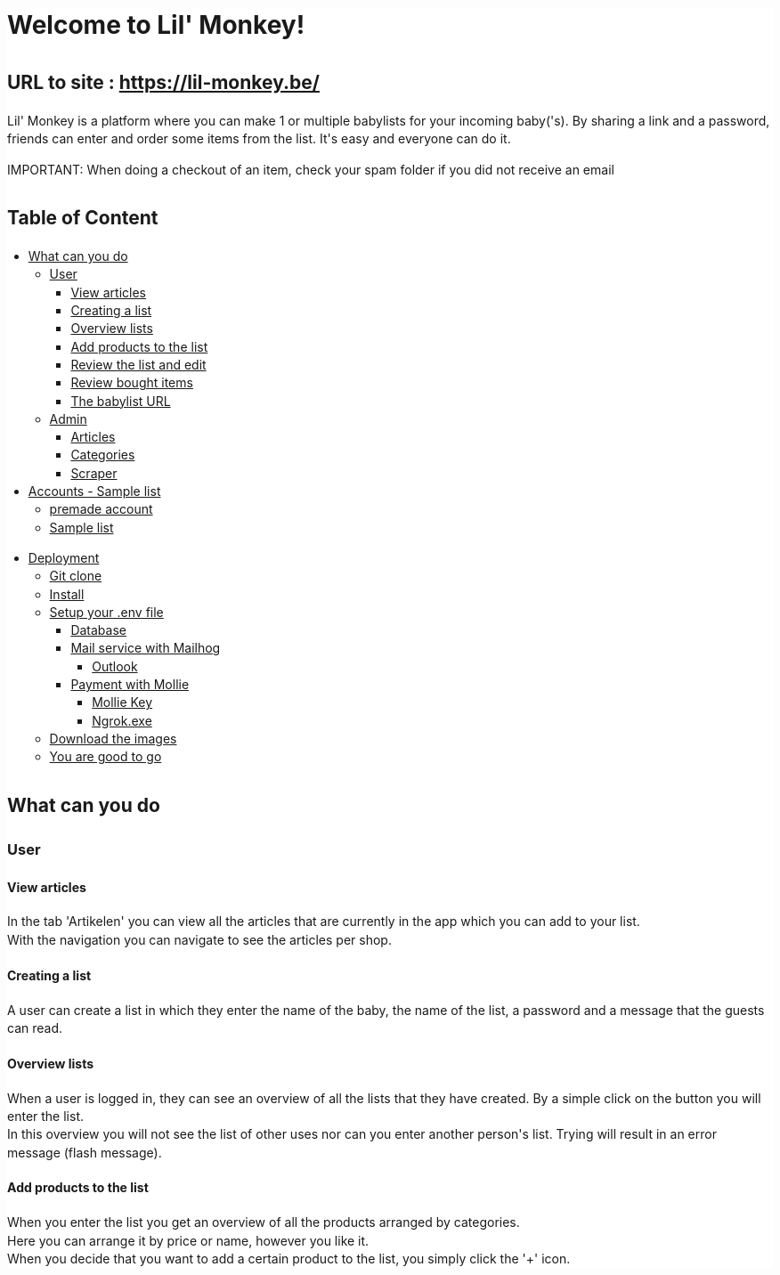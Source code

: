 # Welcome to Lil' Monkey!

## URL to site : https://lil-monkey.be/

Lil' Monkey is a platform where you can make 1 or multiple babylists for your incoming baby('s). By sharing a link and a password, friends can enter and order some items from the list. It's easy and everyone can do it.

IMPORTANT: When doing a checkout of an item, check your spam folder if you did not receive an email

## Table of Content
  * [What can you do](#what-can-you-do)
    + [User](#user)
      - [View articles](#view-articles)
      - [Creating a list](#creating-a-list)
      - [Overview lists](#overview-lists)
      - [Add products to the list](#add-products-to-the-list)
      - [Review the list and edit](#review-the-list-and-edit)
      - [Review bought items](#review-bought-items)
      - [The babylist URL](#the-babylist-url)
    + [Admin](#admin)
      - [Articles](#articles)
      - [Categories](#categories)
      - [Scraper](#scraper)
  * [Accounts - Sample list](#accounts---sample-list)
      - [premade account](#premade-account)
      - [Sample list](#sample-list)
- [Deployment](#deployment)
    + [Git clone](#git-clone)
    + [Install](#install)
  * [Setup your .env file](#setup-your-env-file)
    + [Database](#database)
    + [Mail service with Mailhog](#mail-service-with-mailhog)
      - [Outlook](#outlook)
    + [Payment with Mollie](#payment-with-mollie)
        * [Mollie Key](#mollie-key)
        * [Ngrok.exe](#ngrokexe)
  * [Download the images](#download-the-images)
  * [You are good to go](#you-are-good-to-go)

## What can you do
### User
#### View articles
In the tab 'Artikelen' you can view all the articles that are currently in the app which you can add to your list. <br>
With the navigation you can navigate to see the articles per shop.
#### Creating a list
A user can create a list in which they enter the name of the baby, the name of the list, a password and a message that the guests can read. 
#### Overview lists
When a user is logged in, they can see an overview of all the lists that they have created. By a simple click on the button you will enter the list. <br>
 In this overview you will not see the list of other uses nor can you enter another person's list. Trying will result in an error message (flash message).
#### Add products to the list
When you enter the list you get an overview of all the products arranged by categories.<br>
 Here you can arrange it by price or name, however you like it. <br>
When you decide that you want to add a certain product to the list, you simply click the '+' icon. <br>